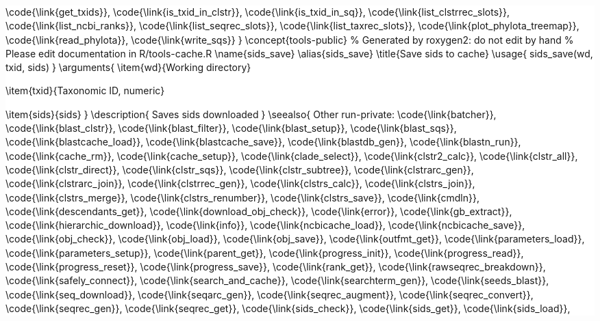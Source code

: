   \code{\link{get_txids}}, \code{\link{is_txid_in_clstr}},
  \code{\link{is_txid_in_sq}},
  \code{\link{list_clstrrec_slots}},
  \code{\link{list_ncbi_ranks}},
  \code{\link{list_seqrec_slots}},
  \code{\link{list_taxrec_slots}},
  \code{\link{plot_phylota_treemap}},
  \code{\link{read_phylota}}, \code{\link{write_sqs}}
}
\concept{tools-public}
% Generated by roxygen2: do not edit by hand
% Please edit documentation in R/tools-cache.R
\name{sids_save}
\alias{sids_save}
\title{Save sids to cache}
\usage{
sids_save(wd, txid, sids)
}
\arguments{
\item{wd}{Working directory}

\item{txid}{Taxonomic ID, numeric}

\item{sids}{sids}
}
\description{
Saves sids downloaded
}
\seealso{
Other run-private: \code{\link{batcher}},
  \code{\link{blast_clstr}}, \code{\link{blast_filter}},
  \code{\link{blast_setup}}, \code{\link{blast_sqs}},
  \code{\link{blastcache_load}},
  \code{\link{blastcache_save}}, \code{\link{blastdb_gen}},
  \code{\link{blastn_run}}, \code{\link{cache_rm}},
  \code{\link{cache_setup}}, \code{\link{clade_select}},
  \code{\link{clstr2_calc}}, \code{\link{clstr_all}},
  \code{\link{clstr_direct}}, \code{\link{clstr_sqs}},
  \code{\link{clstr_subtree}}, \code{\link{clstrarc_gen}},
  \code{\link{clstrarc_join}}, \code{\link{clstrrec_gen}},
  \code{\link{clstrs_calc}}, \code{\link{clstrs_join}},
  \code{\link{clstrs_merge}},
  \code{\link{clstrs_renumber}}, \code{\link{clstrs_save}},
  \code{\link{cmdln}}, \code{\link{descendants_get}},
  \code{\link{download_obj_check}}, \code{\link{error}},
  \code{\link{gb_extract}},
  \code{\link{hierarchic_download}}, \code{\link{info}},
  \code{\link{ncbicache_load}},
  \code{\link{ncbicache_save}}, \code{\link{obj_check}},
  \code{\link{obj_load}}, \code{\link{obj_save}},
  \code{\link{outfmt_get}}, \code{\link{parameters_load}},
  \code{\link{parameters_setup}}, \code{\link{parent_get}},
  \code{\link{progress_init}}, \code{\link{progress_read}},
  \code{\link{progress_reset}},
  \code{\link{progress_save}}, \code{\link{rank_get}},
  \code{\link{rawseqrec_breakdown}},
  \code{\link{safely_connect}},
  \code{\link{search_and_cache}},
  \code{\link{searchterm_gen}}, \code{\link{seeds_blast}},
  \code{\link{seq_download}}, \code{\link{seqarc_gen}},
  \code{\link{seqrec_augment}},
  \code{\link{seqrec_convert}}, \code{\link{seqrec_gen}},
  \code{\link{seqrec_get}}, \code{\link{sids_check}},
  \code{\link{sids_get}}, \code{\link{sids_load}},
